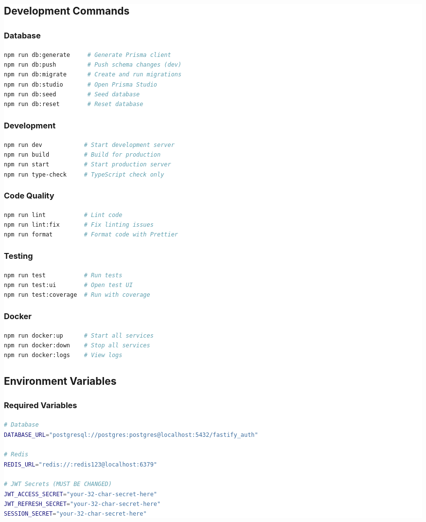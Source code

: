 ## Development Commands

### Database

```bash
npm run db:generate     # Generate Prisma client
npm run db:push         # Push schema changes (dev)
npm run db:migrate      # Create and run migrations
npm run db:studio       # Open Prisma Studio
npm run db:seed         # Seed database
npm run db:reset        # Reset database
```

### Development

```bash
npm run dev            # Start development server
npm run build          # Build for production
npm run start          # Start production server
npm run type-check     # TypeScript check only
```

### Code Quality

```bash
npm run lint           # Lint code
npm run lint:fix       # Fix linting issues
npm run format         # Format code with Prettier
```

### Testing

```bash
npm run test           # Run tests
npm run test:ui        # Open test UI
npm run test:coverage  # Run with coverage
```

### Docker

```bash
npm run docker:up      # Start all services
npm run docker:down    # Stop all services
npm run docker:logs    # View logs
```

## Environment Variables

### Required Variables

```bash
# Database
DATABASE_URL="postgresql://postgres:postgres@localhost:5432/fastify_auth"

# Redis
REDIS_URL="redis://:redis123@localhost:6379"

# JWT Secrets (MUST BE CHANGED)
JWT_ACCESS_SECRET="your-32-char-secret-here"
JWT_REFRESH_SECRET="your-32-char-secret-here"
SESSION_SECRET="your-32-char-secret-here"
```
